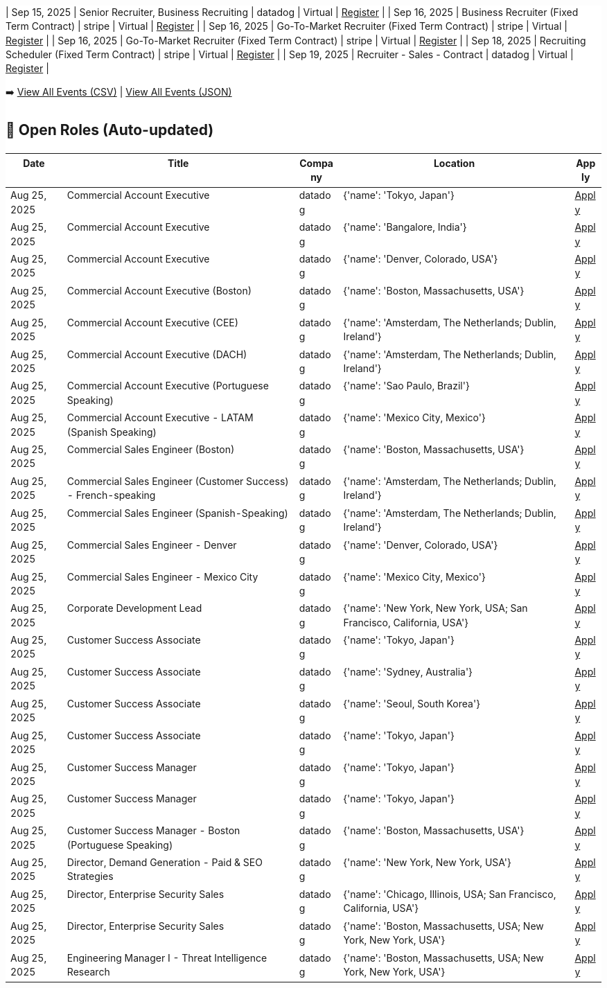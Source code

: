 | Sep 15, 2025 | Senior Recruiter, Business Recruiting | datadog | Virtual | [Register](https://careers.datadoghq.com/detail/7235421/?gh_jid=7235421) |
| Sep 16, 2025 | Business Recruiter (Fixed Term Contract) | stripe | Virtual | [Register](https://stripe.com/jobs/search?gh_jid=7233201) |
| Sep 16, 2025 | Go-To-Market Recruiter (Fixed Term Contract) | stripe | Virtual | [Register](https://stripe.com/jobs/search?gh_jid=7249012) |
| Sep 16, 2025 | Go-To-Market Recruiter (Fixed Term Contract) | stripe | Virtual | [Register](https://stripe.com/jobs/search?gh_jid=7218467) |
| Sep 18, 2025 | Recruiting Scheduler (Fixed Term Contract) | stripe | Virtual | [Register](https://stripe.com/jobs/search?gh_jid=7228682) |
| Sep 19, 2025 | Recruiter - Sales - Contract | datadog | Virtual | [Register](https://careers.datadoghq.com/detail/7082196/?gh_jid=7082196) |

➡️ [View All Events (CSV)](data/events.csv) | [View All Events (JSON)](data/events.json)


## 💼 Open Roles (Auto-updated)

| Date | Title | Company | Location | Apply |
|------|-------|---------|----------|-------|
| Aug 25, 2025 | Commercial Account Executive | datadog | {'name': 'Tokyo, Japan'} | [Apply](https://careers.datadoghq.com/detail/6009777/?gh_jid=6009777) |
| Aug 25, 2025 | Commercial Account Executive | datadog | {'name': 'Bangalore, India'} | [Apply](https://careers.datadoghq.com/detail/6512321/?gh_jid=6512321) |
| Aug 25, 2025 | Commercial Account Executive | datadog | {'name': 'Denver, Colorado, USA'} | [Apply](https://careers.datadoghq.com/detail/1694375/?gh_jid=1694375) |
| Aug 25, 2025 | Commercial Account Executive (Boston) | datadog | {'name': 'Boston, Massachusetts, USA'} | [Apply](https://careers.datadoghq.com/detail/1497543/?gh_jid=1497543) |
| Aug 25, 2025 | Commercial Account Executive (CEE) | datadog | {'name': 'Amsterdam, The Netherlands; Dublin, Ireland'} | [Apply](https://careers.datadoghq.com/detail/5364865/?gh_jid=5364865) |
| Aug 25, 2025 | Commercial Account Executive (DACH) | datadog | {'name': 'Amsterdam, The Netherlands; Dublin, Ireland'} | [Apply](https://careers.datadoghq.com/detail/5283132/?gh_jid=5283132) |
| Aug 25, 2025 | Commercial Account Executive (Portuguese Speaking) | datadog | {'name': 'Sao Paulo, Brazil'} | [Apply](https://careers.datadoghq.com/detail/6586088/?gh_jid=6586088) |
| Aug 25, 2025 | Commercial Account Executive - LATAM (Spanish Speaking) | datadog | {'name': 'Mexico City, Mexico'} | [Apply](https://careers.datadoghq.com/detail/6701845/?gh_jid=6701845) |
| Aug 25, 2025 | Commercial Sales Engineer (Boston) | datadog | {'name': 'Boston, Massachusetts, USA'} | [Apply](https://careers.datadoghq.com/detail/6713805/?gh_jid=6713805) |
| Aug 25, 2025 | Commercial Sales Engineer (Customer Success) - French-speaking | datadog | {'name': 'Amsterdam, The Netherlands; Dublin, Ireland'} | [Apply](https://careers.datadoghq.com/detail/7140223/?gh_jid=7140223) |
| Aug 25, 2025 | Commercial Sales Engineer (Spanish-Speaking) | datadog | {'name': 'Amsterdam, The Netherlands; Dublin, Ireland'} | [Apply](https://careers.datadoghq.com/detail/7102587/?gh_jid=7102587) |
| Aug 25, 2025 | Commercial Sales Engineer - Denver | datadog | {'name': 'Denver, Colorado, USA'} | [Apply](https://careers.datadoghq.com/detail/6602630/?gh_jid=6602630) |
| Aug 25, 2025 | Commercial Sales Engineer - Mexico City | datadog | {'name': 'Mexico City, Mexico'} | [Apply](https://careers.datadoghq.com/detail/6526559/?gh_jid=6526559) |
| Aug 25, 2025 | Corporate Development Lead | datadog | {'name': 'New York, New York, USA; San Francisco, California, USA'} | [Apply](https://careers.datadoghq.com/detail/7093471/?gh_jid=7093471) |
| Aug 25, 2025 | Customer Success Associate | datadog | {'name': 'Tokyo, Japan'} | [Apply](https://careers.datadoghq.com/detail/5486716/?gh_jid=5486716) |
| Aug 25, 2025 | Customer Success Associate | datadog | {'name': 'Sydney, Australia'} | [Apply](https://careers.datadoghq.com/detail/6989535/?gh_jid=6989535) |
| Aug 25, 2025 | Customer Success Associate | datadog | {'name': 'Seoul, South Korea'} | [Apply](https://careers.datadoghq.com/detail/7061137/?gh_jid=7061137) |
| Aug 25, 2025 | Customer Success Associate | datadog | {'name': 'Tokyo, Japan'} | [Apply](https://careers.datadoghq.com/detail/6009779/?gh_jid=6009779) |
| Aug 25, 2025 | Customer Success Manager | datadog | {'name': 'Tokyo, Japan'} | [Apply](https://careers.datadoghq.com/detail/6457212/?gh_jid=6457212) |
| Aug 25, 2025 | Customer Success Manager | datadog | {'name': 'Tokyo, Japan'} | [Apply](https://careers.datadoghq.com/detail/6457229/?gh_jid=6457229) |
| Aug 25, 2025 | Customer Success Manager - Boston (Portuguese Speaking) | datadog | {'name': 'Boston, Massachusetts, USA'} | [Apply](https://careers.datadoghq.com/detail/7008384/?gh_jid=7008384) |
| Aug 25, 2025 | Director, Demand Generation - Paid & SEO Strategies | datadog | {'name': 'New York, New York, USA'} | [Apply](https://careers.datadoghq.com/detail/6907826/?gh_jid=6907826) |
| Aug 25, 2025 | Director, Enterprise Security Sales | datadog | {'name': 'Chicago, Illinois, USA; San Francisco, California, USA'} | [Apply](https://careers.datadoghq.com/detail/7129430/?gh_jid=7129430) |
| Aug 25, 2025 | Director, Enterprise Security Sales | datadog | {'name': 'Boston, Massachusetts, USA; New York, New York, USA'} | [Apply](https://careers.datadoghq.com/detail/7129436/?gh_jid=7129436) |
| Aug 25, 2025 | Engineering Manager I - Threat Intelligence Research | datadog | {'name': 'Boston, Massachusetts, USA; New York, New York, USA'} | [Apply](https://careers.datadoghq.com/detail/7181025/?gh_jid=7181025) |
